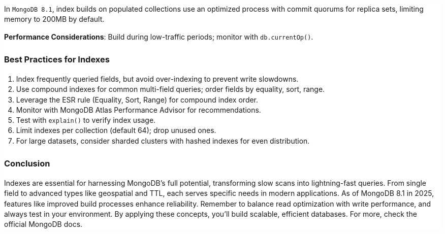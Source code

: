 In `MongoDB 8.1`, index builds on populated collections use an optimized process with commit quorums for replica sets, limiting memory to 200MB by default.

**Performance Considerations**: Build during low-traffic periods; monitor with `db.currentOp()`.

### Best Practices for Indexes

1. Index frequently queried fields, but avoid over-indexing to prevent write slowdowns.
2. Use compound indexes for common multi-field queries; order fields by equality, sort, range.
3. Leverage the ESR rule (Equality, Sort, Range) for compound index order.
4. Monitor with MongoDB Atlas Performance Advisor for recommendations.
5. Test with `explain()` to verify index usage.
6. Limit indexes per collection (default 64); drop unused ones.
7. For large datasets, consider sharded clusters with hashed indexes for even distribution.

### Conclusion

Indexes are essential for harnessing MongoDB’s full potential, transforming slow scans into lightning-fast queries. From single field to advanced types like geospatial and TTL, each serves specific needs in modern applications. As of MongoDB 8.1 in 2025, features like improved build processes enhance reliability. Remember to balance read optimization with write performance, and always test in your environment. By applying these concepts, you’ll build scalable, efficient databases. For more, check the official MongoDB docs.

